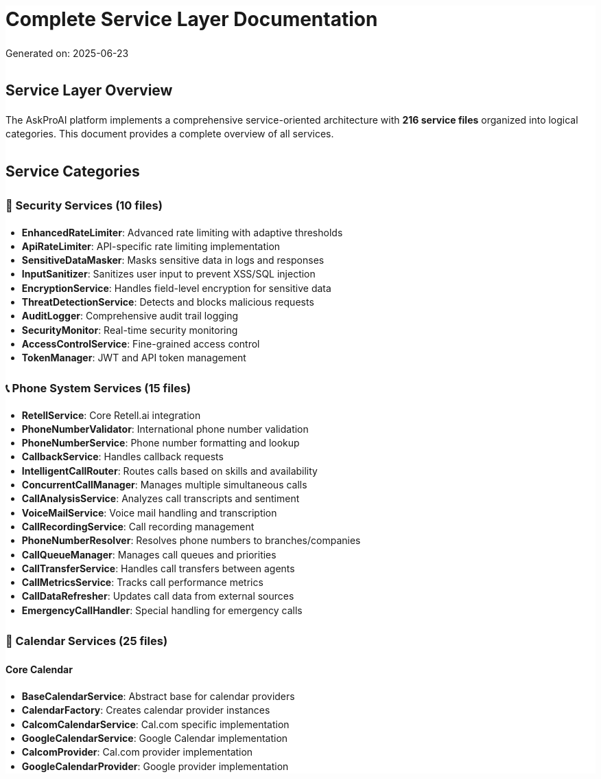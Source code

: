 # Complete Service Layer Documentation

Generated on: 2025-06-23

## Service Layer Overview

The AskProAI platform implements a comprehensive service-oriented architecture with **216 service files** organized into logical categories. This document provides a complete overview of all services.

## Service Categories

### 🔐 Security Services (10 files)
- **EnhancedRateLimiter**: Advanced rate limiting with adaptive thresholds
- **ApiRateLimiter**: API-specific rate limiting implementation
- **SensitiveDataMasker**: Masks sensitive data in logs and responses
- **InputSanitizer**: Sanitizes user input to prevent XSS/SQL injection
- **EncryptionService**: Handles field-level encryption for sensitive data
- **ThreatDetectionService**: Detects and blocks malicious requests
- **AuditLogger**: Comprehensive audit trail logging
- **SecurityMonitor**: Real-time security monitoring
- **AccessControlService**: Fine-grained access control
- **TokenManager**: JWT and API token management

### 📞 Phone System Services (15 files)
- **RetellService**: Core Retell.ai integration
- **PhoneNumberValidator**: International phone number validation
- **PhoneNumberService**: Phone number formatting and lookup
- **CallbackService**: Handles callback requests
- **IntelligentCallRouter**: Routes calls based on skills and availability
- **ConcurrentCallManager**: Manages multiple simultaneous calls
- **CallAnalysisService**: Analyzes call transcripts and sentiment
- **VoiceMailService**: Voice mail handling and transcription
- **CallRecordingService**: Call recording management
- **PhoneNumberResolver**: Resolves phone numbers to branches/companies
- **CallQueueManager**: Manages call queues and priorities
- **CallTransferService**: Handles call transfers between agents
- **CallMetricsService**: Tracks call performance metrics
- **CallDataRefresher**: Updates call data from external sources
- **EmergencyCallHandler**: Special handling for emergency calls

### 📅 Calendar Services (25 files)

#### Core Calendar
- **BaseCalendarService**: Abstract base for calendar providers
- **CalendarFactory**: Creates calendar provider instances
- **CalcomCalendarService**: Cal.com specific implementation
- **GoogleCalendarService**: Google Calendar implementation
- **CalcomProvider**: Cal.com provider implementation
- **GoogleCalendarProvider**: Google provider implementation
